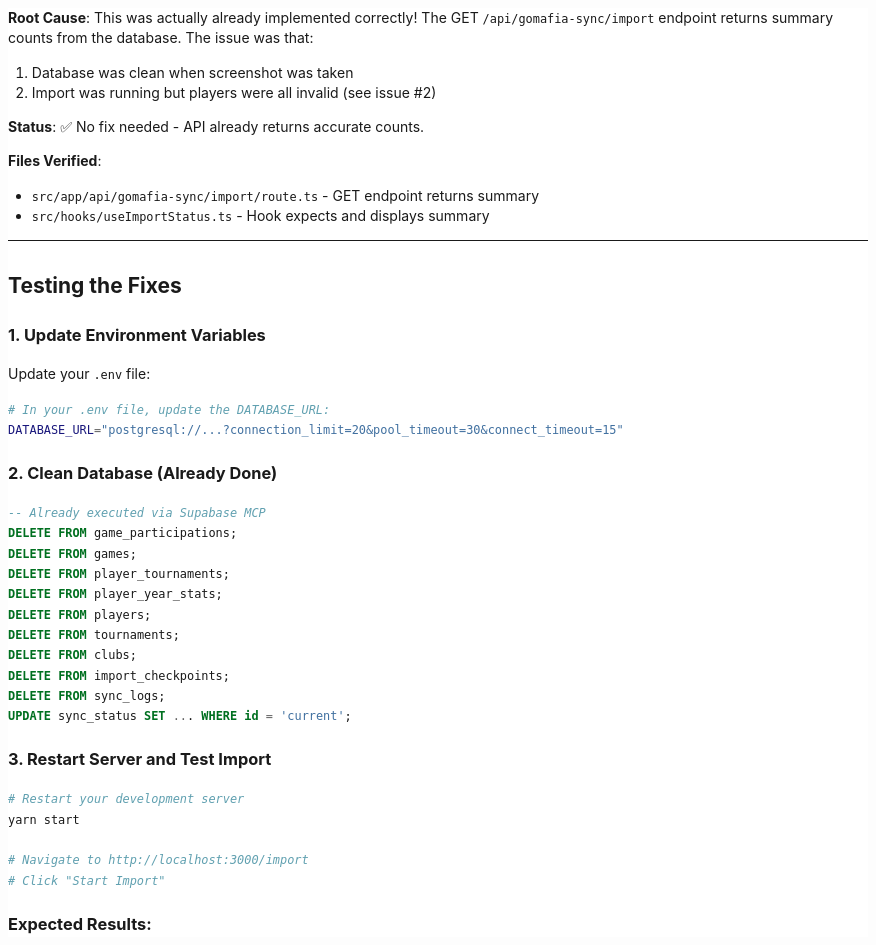 **Root Cause**:
This was actually already implemented correctly! The GET `/api/gomafia-sync/import` endpoint returns summary counts from the database. The issue was that:

1. Database was clean when screenshot was taken
2. Import was running but players were all invalid (see issue #2)

**Status**:
✅ No fix needed - API already returns accurate counts.

**Files Verified**:

- `src/app/api/gomafia-sync/import/route.ts` - GET endpoint returns summary
- `src/hooks/useImportStatus.ts` - Hook expects and displays summary

---

## Testing the Fixes

### 1. Update Environment Variables

Update your `.env` file:

```bash
# In your .env file, update the DATABASE_URL:
DATABASE_URL="postgresql://...?connection_limit=20&pool_timeout=30&connect_timeout=15"
```

### 2. Clean Database (Already Done)

```sql
-- Already executed via Supabase MCP
DELETE FROM game_participations;
DELETE FROM games;
DELETE FROM player_tournaments;
DELETE FROM player_year_stats;
DELETE FROM players;
DELETE FROM tournaments;
DELETE FROM clubs;
DELETE FROM import_checkpoints;
DELETE FROM sync_logs;
UPDATE sync_status SET ... WHERE id = 'current';
```

### 3. Restart Server and Test Import

```bash
# Restart your development server
yarn start

# Navigate to http://localhost:3000/import
# Click "Start Import"
```

### Expected Results:
